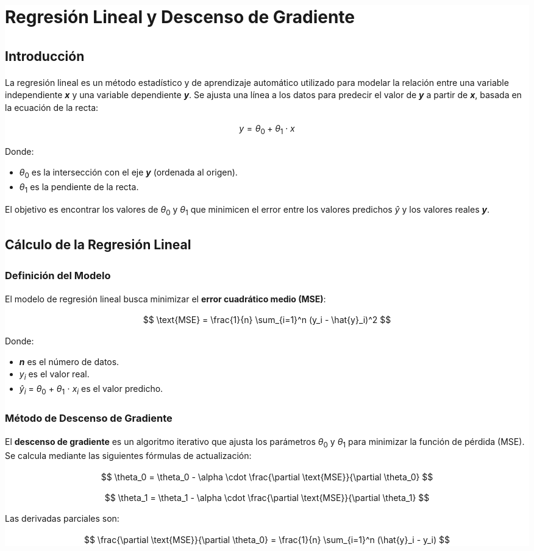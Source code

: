 # **Regresión Lineal y Descenso de Gradiente**

## **Introducción**
La regresión lineal es un método estadístico y de aprendizaje automático utilizado para modelar la relación entre una variable independiente ***x*** y una variable dependiente ***y***. Se ajusta una línea a los datos para predecir el valor de ***y*** a partir de ***x***, basada en la ecuación de la recta:

$$
y = \theta_0 + \theta_1 \cdot x
$$

Donde:
- $\theta_0$ es la intersección con el eje ***y*** (ordenada al origen).
- $\theta_1$ es la pendiente de la recta.

El objetivo es encontrar los valores de $\theta_0$ y $\theta_1$ que minimicen el error entre los valores predichos $\hat{y}$ y los valores reales ***y***.

## **Cálculo de la Regresión Lineal**

### **Definición del Modelo**
El modelo de regresión lineal busca minimizar el **error cuadrático medio (MSE)**:

$$
\text{MSE} = \frac{1}{n} \sum_{i=1}^n (y_i - \hat{y}_i)^2
$$

Donde:
- ***n*** es el número de datos.
- $y_i$ es el valor real.
- $\hat{y}_i$ = $\theta_0$ + $\theta_1$ $\cdot$ $x_i$ es el valor predicho.

### **Método de Descenso de Gradiente**
El **descenso de gradiente** es un algoritmo iterativo que ajusta los parámetros $\theta_0$ y $\theta_1$ para minimizar la función de pérdida (MSE). Se calcula mediante las siguientes fórmulas de actualización:

$$
\theta_0 = \theta_0 - \alpha \cdot \frac{\partial \text{MSE}}{\partial \theta_0}
$$

$$
\theta_1 = \theta_1 - \alpha \cdot \frac{\partial \text{MSE}}{\partial \theta_1}
$$

Las derivadas parciales son:

$$
\frac{\partial \text{MSE}}{\partial \theta_0} = \frac{1}{n} \sum_{i=1}^n (\hat{y}_i - y_i)
$$
